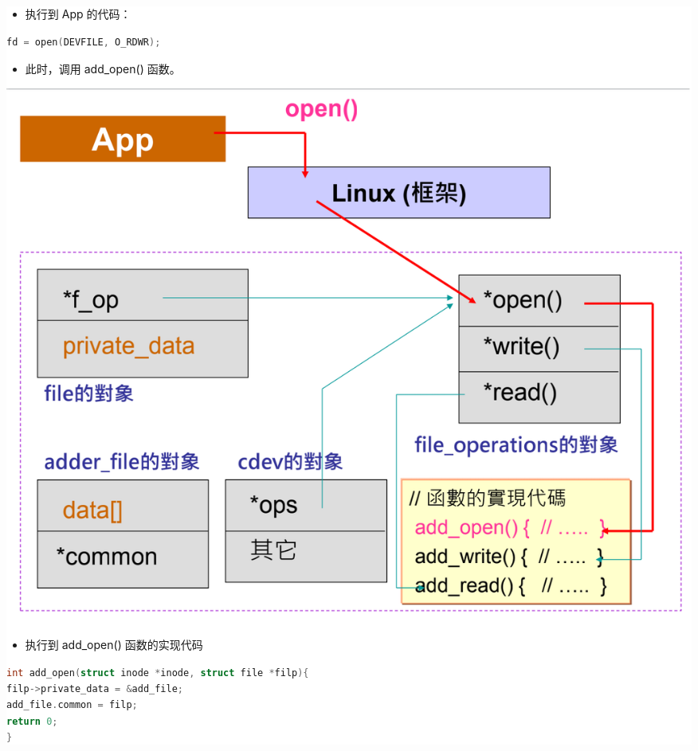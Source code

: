 * 执行到 App 的代码：

```c
fd = open(DEVFILE, O_RDWR);
```

* 此时，调用 add_open() 函数。

![](image/appopen.png)

* 执行到 add_open() 函数的实现代码

```c
int add_open(struct inode *inode, struct file *filp){
filp->private_data = &add_file;
add_file.common = filp;
return 0;
}
```
